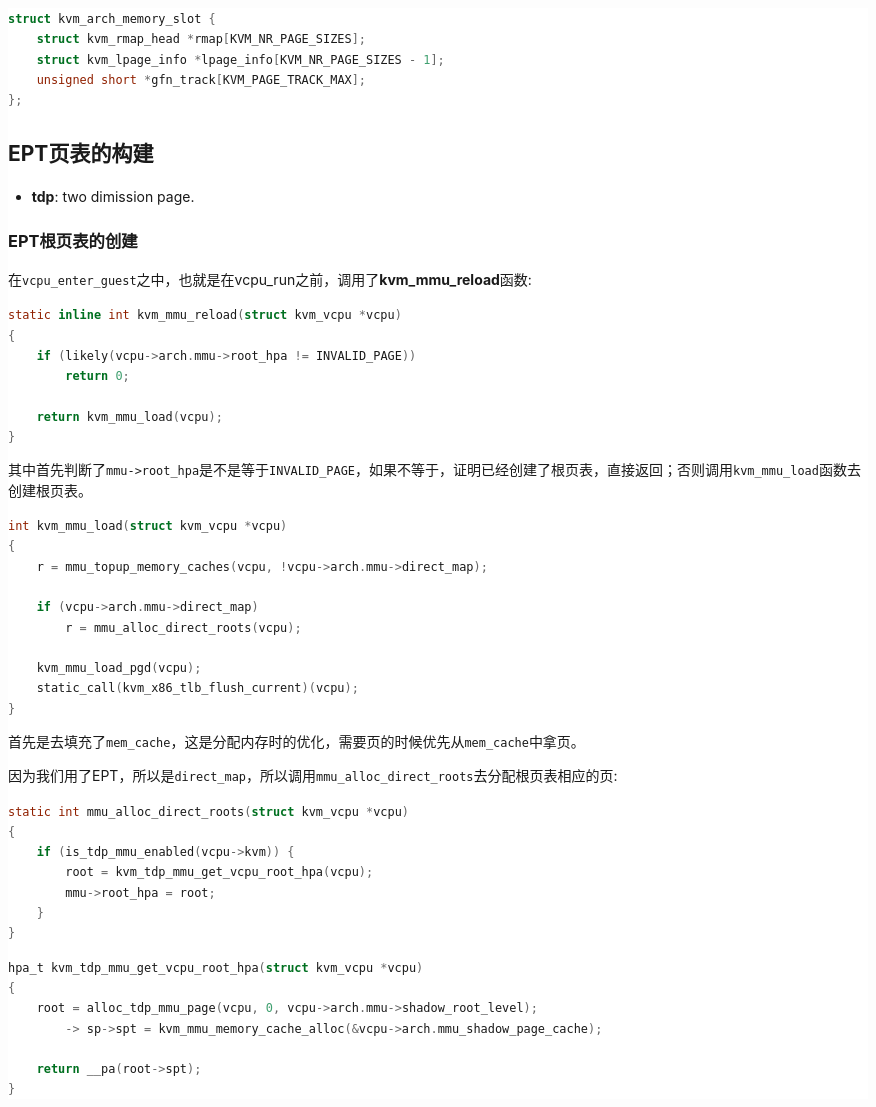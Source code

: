 ```C
struct kvm_arch_memory_slot {
	struct kvm_rmap_head *rmap[KVM_NR_PAGE_SIZES];
	struct kvm_lpage_info *lpage_info[KVM_NR_PAGE_SIZES - 1];
	unsigned short *gfn_track[KVM_PAGE_TRACK_MAX];
};
```

## EPT页表的构建

* **tdp**: two dimission page.

### EPT根页表的创建

在`vcpu_enter_guest`之中，也就是在vcpu_run之前，调用了**kvm_mmu_reload**函数:

```C
static inline int kvm_mmu_reload(struct kvm_vcpu *vcpu)
{
	if (likely(vcpu->arch.mmu->root_hpa != INVALID_PAGE))
		return 0;

	return kvm_mmu_load(vcpu);
}
```

其中首先判断了`mmu->root_hpa`是不是等于`INVALID_PAGE`，如果不等于，证明已经创建了根页表，直接返回；否则调用`kvm_mmu_load`函数去创建根页表。

```C
int kvm_mmu_load(struct kvm_vcpu *vcpu)
{
    r = mmu_topup_memory_caches(vcpu, !vcpu->arch.mmu->direct_map);
    
    if (vcpu->arch.mmu->direct_map)
		r = mmu_alloc_direct_roots(vcpu);
    
    kvm_mmu_load_pgd(vcpu);
	static_call(kvm_x86_tlb_flush_current)(vcpu);
}
```

首先是去填充了`mem_cache`，这是分配内存时的优化，需要页的时候优先从`mem_cache`中拿页。

因为我们用了EPT，所以是`direct_map`，所以调用`mmu_alloc_direct_roots`去分配根页表相应的页:

```C
static int mmu_alloc_direct_roots(struct kvm_vcpu *vcpu)
{
    if (is_tdp_mmu_enabled(vcpu->kvm)) {
		root = kvm_tdp_mmu_get_vcpu_root_hpa(vcpu);
		mmu->root_hpa = root;
    }
}   
```

```C
hpa_t kvm_tdp_mmu_get_vcpu_root_hpa(struct kvm_vcpu *vcpu)
{
    root = alloc_tdp_mmu_page(vcpu, 0, vcpu->arch.mmu->shadow_root_level);
    	-> sp->spt = kvm_mmu_memory_cache_alloc(&vcpu->arch.mmu_shadow_page_cache);
    
    return __pa(root->spt);
}
```
